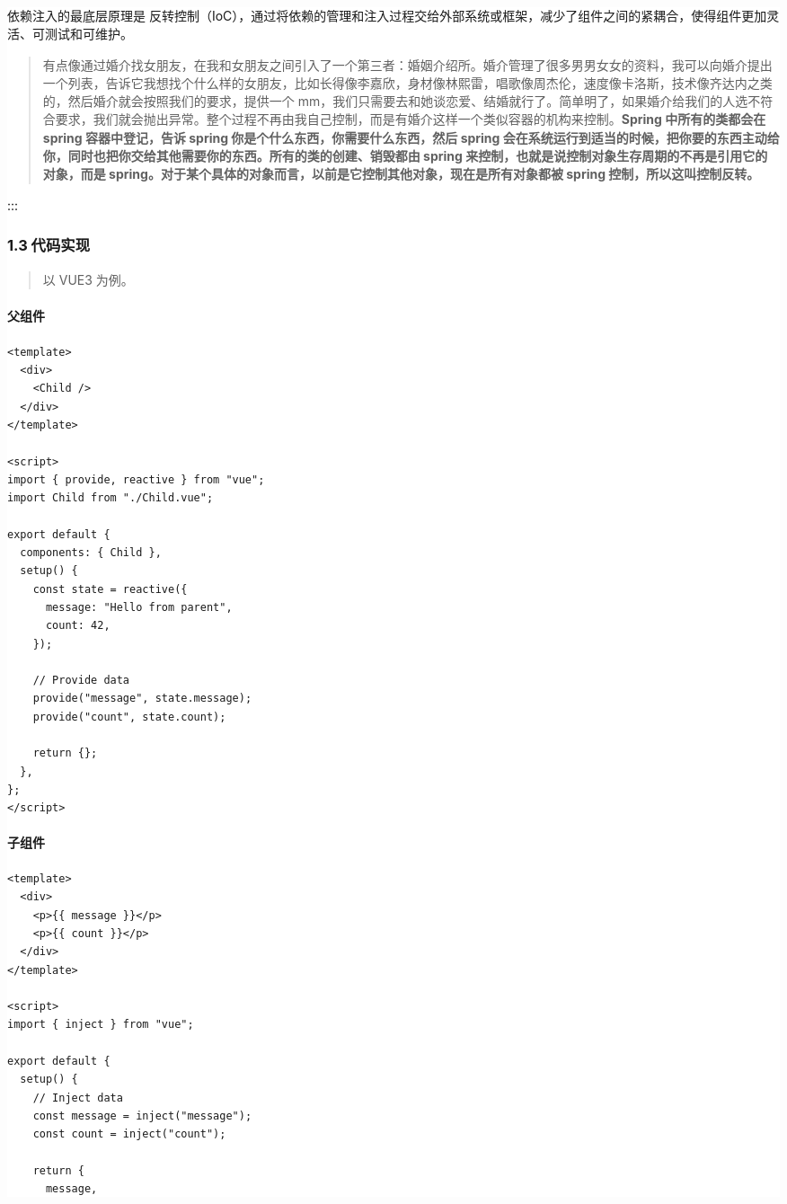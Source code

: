依赖注入的最底层原理是 反转控制（IoC），通过将依赖的管理和注入过程交给外部系统或框架，减少了组件之间的紧耦合，使得组件更加灵活、可测试和可维护。

> 有点像通过婚介找女朋友，在我和女朋友之间引入了一个第三者：婚姻介绍所。婚介管理了很多男男女女的资料，我可以向婚介提出一个列表，告诉它我想找个什么样的女朋友，比如长得像李嘉欣，身材像林熙雷，唱歌像周杰伦，速度像卡洛斯，技术像齐达内之类的，然后婚介就会按照我们的要求，提供一个 mm，我们只需要去和她谈恋爱、结婚就行了。简单明了，如果婚介给我们的人选不符合要求，我们就会抛出异常。整个过程不再由我自己控制，而是有婚介这样一个类似容器的机构来控制。**Spring 中所有的类都会在 spring 容器中登记，告诉 spring 你是个什么东西，你需要什么东西，然后 spring 会在系统运行到适当的时候，把你要的东西主动给你，同时也把你交给其他需要你的东西。所有的类的创建、销毁都由 spring 来控制，也就是说控制对象生存周期的不再是引用它的对象，而是 spring。对于某个具体的对象而言，以前是它控制其他对象，现在是所有对象都被 spring 控制，所以这叫控制反转。**

:::

### 1.3 代码实现

> 以 VUE3 为例。

#### 父组件

```vue
<template>
  <div>
    <Child />
  </div>
</template>

<script>
import { provide, reactive } from "vue";
import Child from "./Child.vue";

export default {
  components: { Child },
  setup() {
    const state = reactive({
      message: "Hello from parent",
      count: 42,
    });

    // Provide data
    provide("message", state.message);
    provide("count", state.count);

    return {};
  },
};
</script>
```

#### 子组件

```vue
<template>
  <div>
    <p>{{ message }}</p>
    <p>{{ count }}</p>
  </div>
</template>

<script>
import { inject } from "vue";

export default {
  setup() {
    // Inject data
    const message = inject("message");
    const count = inject("count");

    return {
      message,
```